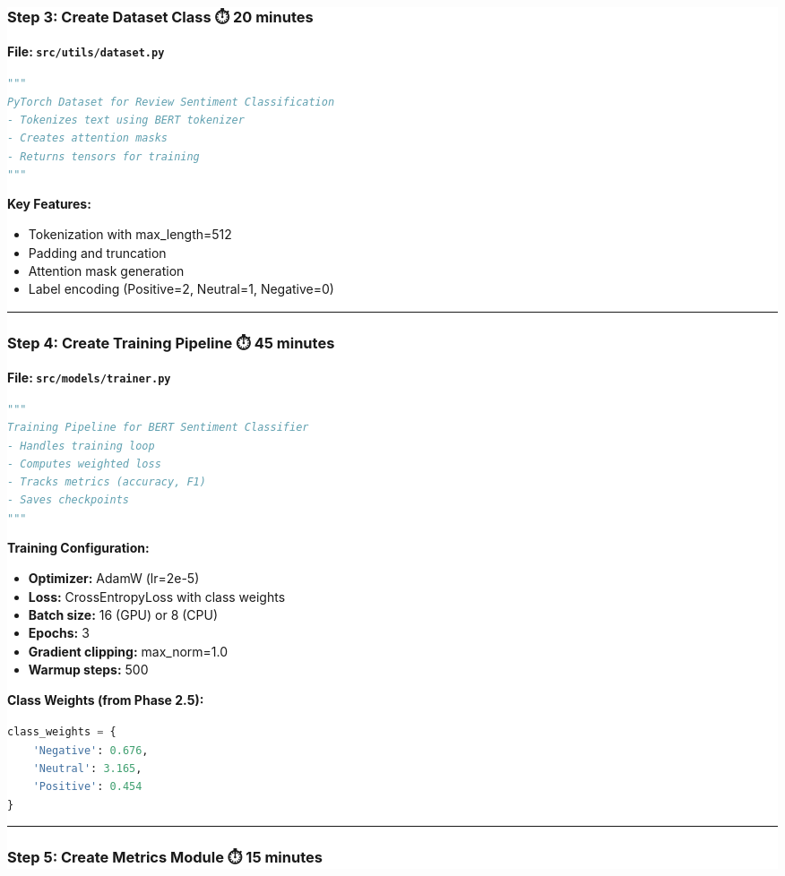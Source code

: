 
### **Step 3: Create Dataset Class** ⏱️ 20 minutes

**File: `src/utils/dataset.py`**

```python
"""
PyTorch Dataset for Review Sentiment Classification
- Tokenizes text using BERT tokenizer
- Creates attention masks
- Returns tensors for training
"""
```

**Key Features:**
- Tokenization with max_length=512
- Padding and truncation
- Attention mask generation
- Label encoding (Positive=2, Neutral=1, Negative=0)

---

### **Step 4: Create Training Pipeline** ⏱️ 45 minutes

**File: `src/models/trainer.py`**

```python
"""
Training Pipeline for BERT Sentiment Classifier
- Handles training loop
- Computes weighted loss
- Tracks metrics (accuracy, F1)
- Saves checkpoints
"""
```

**Training Configuration:**
- **Optimizer:** AdamW (lr=2e-5)
- **Loss:** CrossEntropyLoss with class weights
- **Batch size:** 16 (GPU) or 8 (CPU)
- **Epochs:** 3
- **Gradient clipping:** max_norm=1.0
- **Warmup steps:** 500

**Class Weights (from Phase 2.5):**
```python
class_weights = {
    'Negative': 0.676,
    'Neutral': 3.165,
    'Positive': 0.454
}
```

---

### **Step 5: Create Metrics Module** ⏱️ 15 minutes
